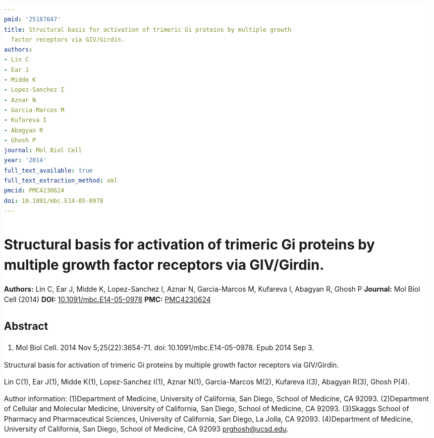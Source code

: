 ```yaml
---
pmid: '25187647'
title: Structural basis for activation of trimeric Gi proteins by multiple growth
  factor receptors via GIV/Girdin.
authors:
- Lin C
- Ear J
- Midde K
- Lopez-Sanchez I
- Aznar N
- Garcia-Marcos M
- Kufareva I
- Abagyan R
- Ghosh P
journal: Mol Biol Cell
year: '2014'
full_text_available: true
full_text_extraction_method: xml
pmcid: PMC4230624
doi: 10.1091/mbc.E14-05-0978
---
```


# Structural basis for activation of trimeric Gi proteins by multiple growth factor receptors via GIV/Girdin.
**Authors:** Lin C, Ear J, Midde K, Lopez-Sanchez I, Aznar N, Garcia-Marcos M, Kufareva I, Abagyan R, Ghosh P
**Journal:** Mol Biol Cell (2014)
**DOI:** [10.1091/mbc.E14-05-0978](https://doi.org/10.1091/mbc.E14-05-0978)
**PMC:** [PMC4230624](https://www.ncbi.nlm.nih.gov/pmc/articles/PMC4230624/)

## Abstract

1. Mol Biol Cell. 2014 Nov 5;25(22):3654-71. doi: 10.1091/mbc.E14-05-0978. Epub 
2014 Sep 3.

Structural basis for activation of trimeric Gi proteins by multiple growth 
factor receptors via GIV/Girdin.

Lin C(1), Ear J(1), Midde K(1), Lopez-Sanchez I(1), Aznar N(1), Garcia-Marcos 
M(2), Kufareva I(3), Abagyan R(3), Ghosh P(4).

Author information:
(1)Department of Medicine, University of California, San Diego, School of 
Medicine, CA 92093.
(2)Department of Cellular and Molecular Medicine, University of California, San 
Diego, School of Medicine, CA 92093.
(3)Skaggs School of Pharmacy and Pharmaceutical Sciences, University of 
California, San Diego, La Jolla, CA 92093.
(4)Department of Medicine, University of California, San Diego, School of 
Medicine, CA 92093 prghosh@ucsd.edu.
